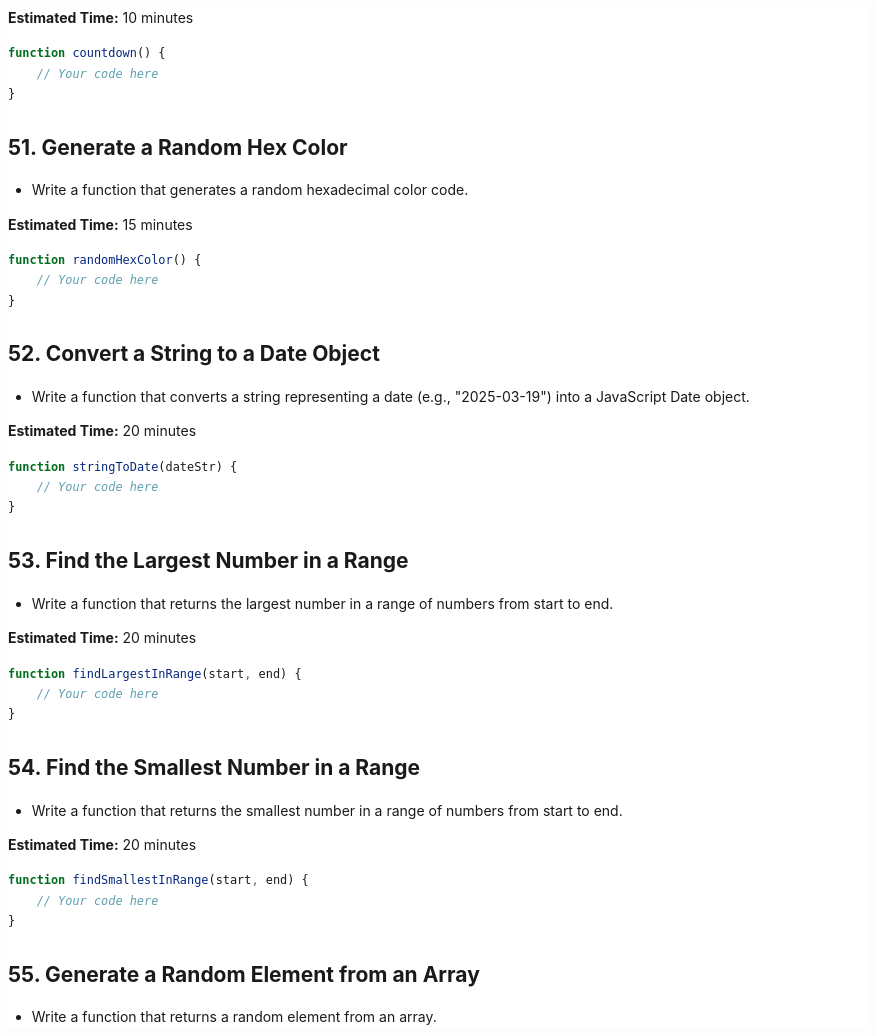 **Estimated Time:** 10 minutes

```javascript
function countdown() {
    // Your code here
}
```

 ## 51. Generate a Random Hex Color
- Write a function that generates a random hexadecimal color code.

**Estimated Time:** 15 minutes

```javascript
function randomHexColor() {
    // Your code here
}
```

 ## 52. Convert a String to a Date Object
- Write a function that converts a string representing a date (e.g., "2025-03-19") into a JavaScript Date object.

**Estimated Time:** 20 minutes

```javascript
function stringToDate(dateStr) {
    // Your code here
}
```

 ## 53. Find the Largest Number in a Range
- Write a function that returns the largest number in a range of numbers from start to end.

**Estimated Time:** 20 minutes

```javascript
function findLargestInRange(start, end) {
    // Your code here
}
```

 ## 54. Find the Smallest Number in a Range
- Write a function that returns the smallest number in a range of numbers from start to end.

**Estimated Time:** 20 minutes

```javascript
function findSmallestInRange(start, end) {
    // Your code here
}
```

 ## 55. Generate a Random Element from an Array
- Write a function that returns a random element from an array.
